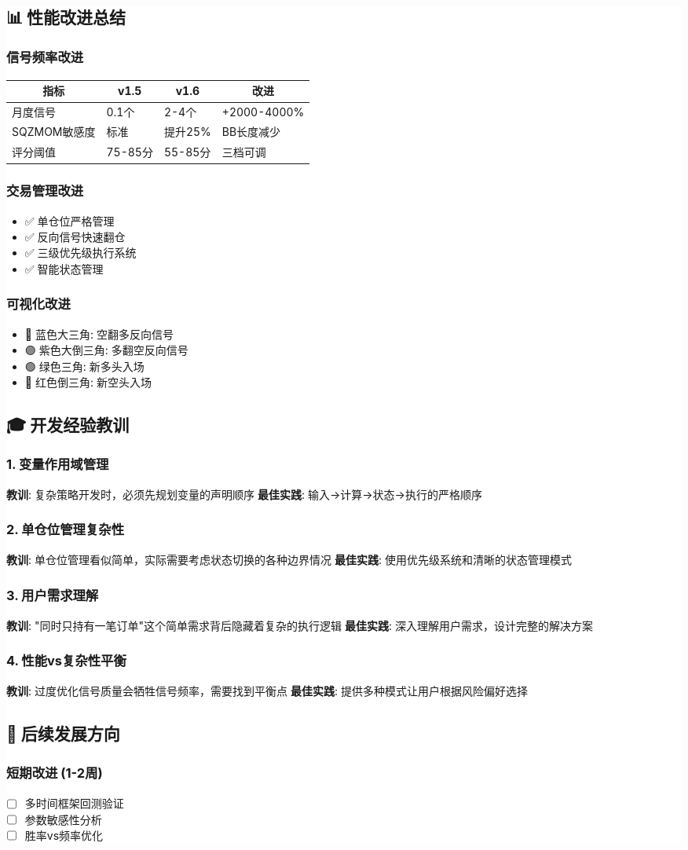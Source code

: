 ## 📊 性能改进总结

### 信号频率改进
| 指标 | v1.5 | v1.6 | 改进 |
|------|------|------|------|
| 月度信号 | 0.1个 | 2-4个 | +2000-4000% |
| SQZMOM敏感度 | 标准 | 提升25% | BB长度减少 |
| 评分阈值 | 75-85分 | 55-85分 | 三档可调 |

### 交易管理改进
- ✅ 单仓位严格管理
- ✅ 反向信号快速翻仓
- ✅ 三级优先级执行系统
- ✅ 智能状态管理

### 可视化改进
- 🔵 蓝色大三角: 空翻多反向信号
- 🟣 紫色大倒三角: 多翻空反向信号  
- 🟢 绿色三角: 新多头入场
- 🔴 红色倒三角: 新空头入场

## 🎓 开发经验教训

### 1. 变量作用域管理
**教训**: 复杂策略开发时，必须先规划变量的声明顺序
**最佳实践**: 输入→计算→状态→执行的严格顺序

### 2. 单仓位管理复杂性
**教训**: 单仓位管理看似简单，实际需要考虑状态切换的各种边界情况
**最佳实践**: 使用优先级系统和清晰的状态管理模式

### 3. 用户需求理解
**教训**: "同时只持有一笔订单"这个简单需求背后隐藏着复杂的执行逻辑
**最佳实践**: 深入理解用户需求，设计完整的解决方案

### 4. 性能vs复杂性平衡
**教训**: 过度优化信号质量会牺牲信号频率，需要找到平衡点
**最佳实践**: 提供多种模式让用户根据风险偏好选择

## 🚀 后续发展方向

### 短期改进 (1-2周)
- [ ] 多时间框架回测验证
- [ ] 参数敏感性分析
- [ ] 胜率vs频率优化

